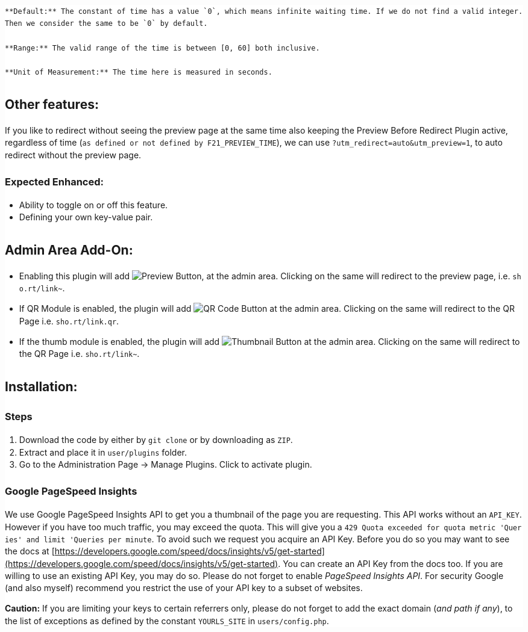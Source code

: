	**Default:** The constant of time has a value `0`, which means infinite waiting time. If we do not find a valid integer. Then we consider the same to be `0` by default.

	**Range:** The valid range of the time is between [0, 60] both inclusive.

	**Unit of Measurement:** The time here is measured in seconds.

## Other features:
If you like to redirect without seeing the preview page at the same time also keeping the Preview Before Redirect Plugin active, regardless of time (`as defined or not defined by F21_PREVIEW_TIME`), we can use `?utm_redirect=auto&utm_preview=1`, to auto redirect without the preview page.

### Expected Enhanced:
- Ability to toggle on or off this feature.
- Defining your own key-value pair.

## Admin Area Add-On:

- Enabling this plugin will add ![Preview Button](https://image.flaticon.com/icons/png/16/142/142336.png "Preview Button 16x16"), at the admin area. Clicking on the same will redirect to the preview page, i.e. `sho.rt/link~`.

- If QR Module is enabled, the plugin will add ![QR Code Button](https://image.flaticon.com/icons/png/16/1287/1287558.png "QR Button 16x16") at the admin area. Clicking on the same will redirect to the QR Page i.e. `sho.rt/link.qr`.

- If the thumb module is enabled, the plugin will add ![Thumbnail Button](https://image.flaticon.com/icons/png/16/570/570975.png "Thumbnail Button 16x16") at the admin area. Clicking on the same will redirect to the QR Page i.e. `sho.rt/link~`.

## Installation:

### Steps
1. Download the code by either by `git clone` or by downloading as `ZIP`.
2. Extract and place it in `user/plugins` folder.
3. Go to the Administration Page -> Manage Plugins. Click to activate plugin.

### Google PageSpeed Insights

We use Google PageSpeed Insights API to get you a thumbnail of the page you are requesting. This API works without an `API_KEY`. However if you have too much traffic, you may exceed the quota. This will give you a `429 Quota exceeded for quota metric 'Queries' and limit 'Queries per minute`. To avoid such we request you acquire an API Key. Before you do so you may want to see the docs at [https://developers.google.com/speed/docs/insights/v5/get-started](https://developers.google.com/speed/docs/insights/v5/get-started). You can create an API Key from the docs too. If you are willing to use an existing API Key, you may do so. Please do not forget to enable *PageSpeed Insights API*. For security Google (and also myself) recommend you restrict the use of your API key to a subset of websites.

**Caution:** If you are limiting your keys to certain referrers only, please do not forget to add the exact domain (*and path if any*), to the list of exceptions as defined by the constant `YOURLS_SITE` in `users/config.php`.
